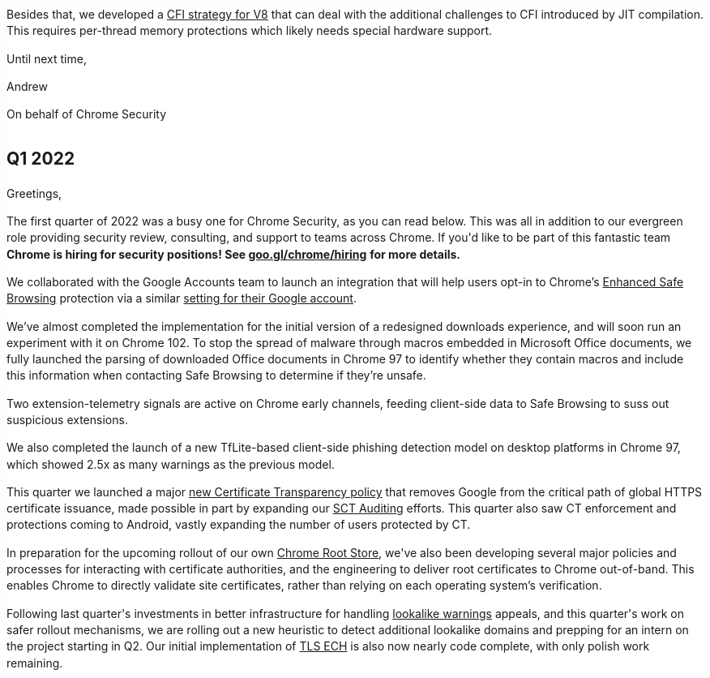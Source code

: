 Besides that, we developed a [CFI strategy for V8](https://docs.google.com/document/d/1O2jwK4dxI3nRcOJuPYkonhTkNQfbmwdvxQMyXgeaRHo/edit) that can deal with the additional challenges to CFI introduced by JIT compilation. This requires per-thread memory protections which likely needs special hardware support.

Until next time,

Andrew

On behalf of Chrome Security

## Q1 2022

Greetings,

The first quarter of 2022 was a busy one for Chrome Security, as you can read below. This was all in addition to our evergreen role providing security review, consulting, and support to teams across Chrome. If you'd like to be part of this fantastic team **Chrome is hiring for security positions! See [goo.gl/chrome/hiring](https://goo.gl/chrome/hiring)** **for more details.**

We collaborated with the Google Accounts team to launch an integration that will help users opt-in to Chrome’s [Enhanced Safe Browsing](https://security.googleblog.com/2021/06/new-protections-for-enhanced-safe.html) protection via a similar [setting for their Google account](https://myaccount.google.com/account-enhanced-safe-browsing).

We’ve almost completed the implementation for the initial version of a ​​redesigned downloads experience, and will soon run an experiment with it on Chrome 102. To stop the spread of malware through macros embedded in Microsoft Office documents, we fully launched the parsing of downloaded Office documents in Chrome 97 to identify whether they contain macros and include this information when contacting Safe Browsing to determine if they’re unsafe.

Two extension-telemetry signals are active on Chrome early channels, feeding client-side data to Safe Browsing to suss out suspicious extensions.

We also completed the launch of a new TfLite-based client-side phishing detection model on desktop platforms in Chrome 97, which showed 2.5x as many warnings as the previous model.

This quarter we launched a major [new Certificate Transparency policy](https://groups.google.com/a/chromium.org/g/ct-policy/c/507lPdbbwSk/m/JpxJEtrQAwAJ) that removes Google from the critical path of global HTTPS certificate issuance, made possible in part by expanding our [SCT Auditing](https://docs.google.com/document/d/16G-Q7iN3kB46GSW5b-sfH5MO3nKSYyEb77YsM7TMZGE/preview) efforts. This quarter also saw CT enforcement and protections coming to Android, vastly expanding the number of users protected by CT.

In preparation for the upcoming rollout of our own [Chrome Root Store](https://www.chromium.org/Home/chromium-security/root-ca-policy/), we've also been developing several major policies and processes for interacting with certificate authorities, and the engineering to deliver root certificates to Chrome out-of-band. This enables Chrome to directly validate site certificates, rather than relying on each operating system’s verification.

Following last quarter's investments in better infrastructure for handling [lookalike warnings](https://g.co/chrome/lookalike-warnings) appeals, and this quarter's work on safer rollout mechanisms, we are rolling out a new heuristic to detect additional lookalike domains and prepping for an intern on the project starting in Q2. Our initial implementation of [TLS ECH](https://chromestatus.com/feature/6196703843581952) is also now nearly code complete, with only polish work remaining.
